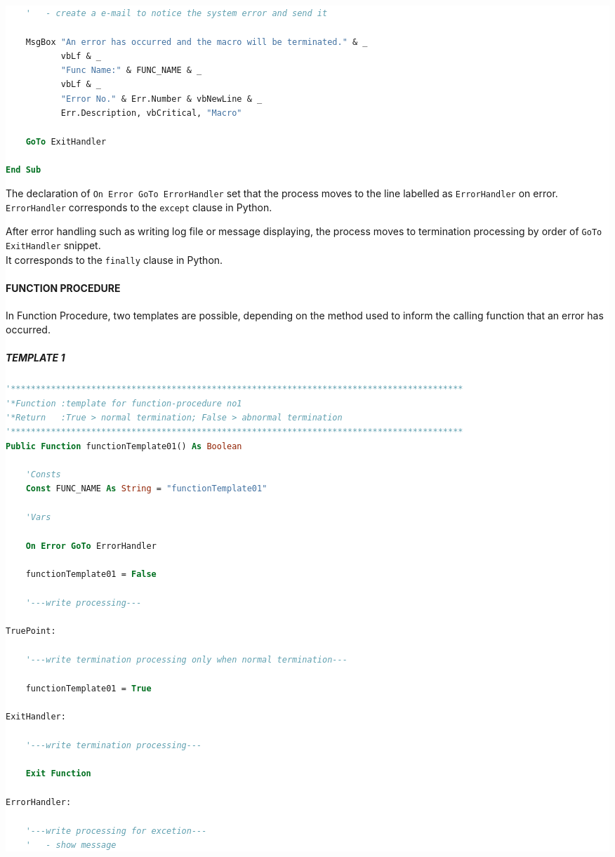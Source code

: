 ```vb
    '   - create a e-mail to notice the system error and send it
    
    MsgBox "An error has occurred and the macro will be terminated." & _
           vbLf & _
           "Func Name:" & FUNC_NAME & _
           vbLf & _
           "Error No." & Err.Number & vbNewLine & _
           Err.Description, vbCritical, "Macro"
        
    GoTo ExitHandler
        
End Sub

```

The declaration of `On Error GoTo ErrorHandler` set that the process moves to the line labelled as `ErrorHandler` on error.  
`ErrorHandler` corresponds to the `except` clause in Python.

After error handling such as writing log file or message displaying, the process moves to termination processing by order of `GoTo ExitHandler` snippet.  
It corresponds to the `finally` clause in Python.



#### FUNCTION PROCEDURE

In Function Procedure, two templates are possible, depending on the method used to inform the calling function that an error has occurred.

##### TEMPLATE 1

```vb
'******************************************************************************************
'*Function :template for function-procedure no1
'*Return   :True > normal termination; False > abnormal termination
'******************************************************************************************
Public Function functionTemplate01() As Boolean
    
    'Consts
    Const FUNC_NAME As String = "functionTemplate01"
    
    'Vars
    
    On Error GoTo ErrorHandler

    functionTemplate01 = False
    
    '---write processing---

TruePoint:
    
    '---write termination processing only when normal termination---
    
    functionTemplate01 = True

ExitHandler:
    
    '---write termination processing---
    
    Exit Function
    
ErrorHandler:

    '---write processing for excetion---
    '   - show message
```